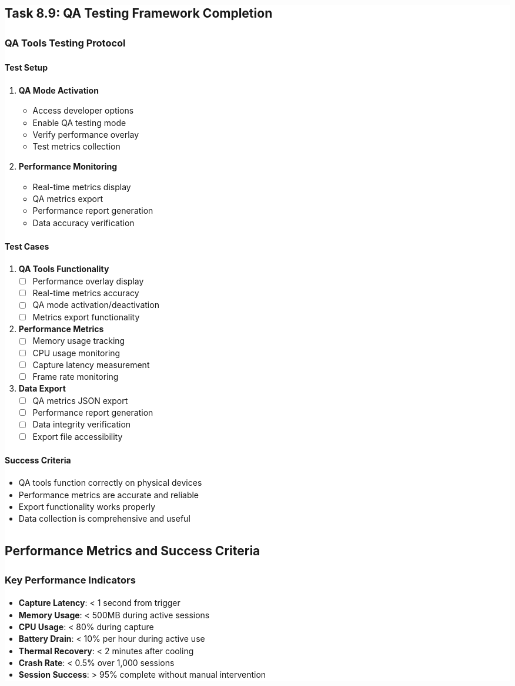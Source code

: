 ## Task 8.9: QA Testing Framework Completion

### QA Tools Testing Protocol

#### Test Setup
1. **QA Mode Activation**
   - Access developer options
   - Enable QA testing mode
   - Verify performance overlay
   - Test metrics collection

2. **Performance Monitoring**
   - Real-time metrics display
   - QA metrics export
   - Performance report generation
   - Data accuracy verification

#### Test Cases
1. **QA Tools Functionality**
   - [ ] Performance overlay display
   - [ ] Real-time metrics accuracy
   - [ ] QA mode activation/deactivation
   - [ ] Metrics export functionality

2. **Performance Metrics**
   - [ ] Memory usage tracking
   - [ ] CPU usage monitoring
   - [ ] Capture latency measurement
   - [ ] Frame rate monitoring

3. **Data Export**
   - [ ] QA metrics JSON export
   - [ ] Performance report generation
   - [ ] Data integrity verification
   - [ ] Export file accessibility

#### Success Criteria
- QA tools function correctly on physical devices
- Performance metrics are accurate and reliable
- Export functionality works properly
- Data collection is comprehensive and useful

## Performance Metrics and Success Criteria

### Key Performance Indicators
- **Capture Latency**: < 1 second from trigger
- **Memory Usage**: < 500MB during active sessions
- **CPU Usage**: < 80% during capture
- **Battery Drain**: < 10% per hour during active use
- **Thermal Recovery**: < 2 minutes after cooling
- **Crash Rate**: < 0.5% over 1,000 sessions
- **Session Success**: > 95% complete without manual intervention

